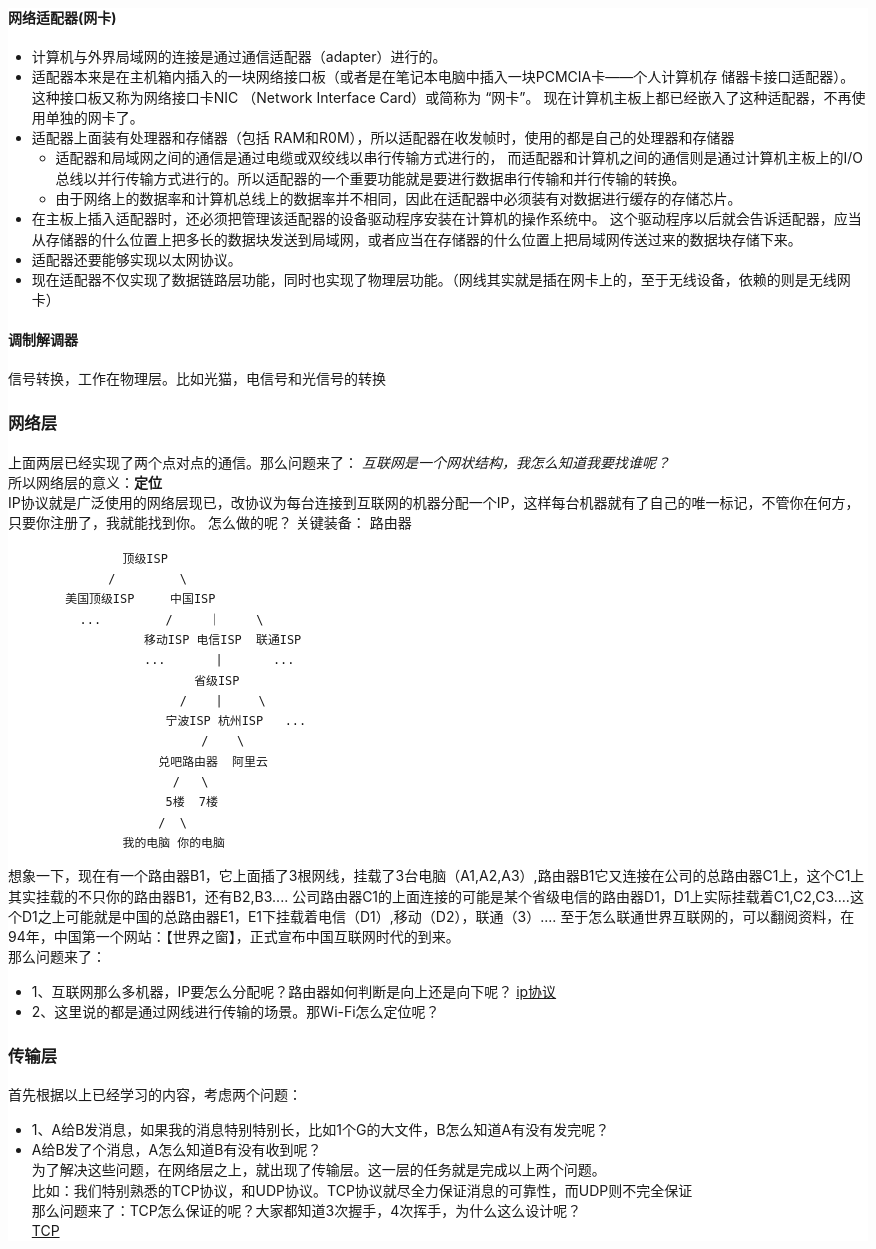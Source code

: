 
#### 网络适配器(网卡)
* 计算机与外界局域网的连接是通过通信适配器（adapter）进行的。
* 适配器本来是在主机箱内插入的一块网络接口板（或者是在笔记本电脑中插入一块PCMCIA卡——个人计算机存 储器卡接口适配器）。这种接口板又称为网络接口卡NIC （Network Interface Card）或简称为 “网卡”。 现在计算机主板上都已经嵌入了这种适配器，不再使用单独的网卡了。
* 适配器上面装有处理器和存储器（包括 RAM和R0M），所以适配器在收发帧时，使用的都是自己的处理器和存储器
  * 适配器和局域网之间的通信是通过电缆或双绞线以串行传输方式进行的， 而适配器和计算机之间的通信则是通过计算机主板上的I/O总线以并行传输方式进行的。所以适配器的一个重要功能就是要进行数据串行传输和并行传输的转换。
  * 由于网络上的数据率和计算机总线上的数据率并不相同，因此在适配器中必须装有对数据进行缓存的存储芯片。
* 在主板上插入适配器时，还必须把管理该适配器的设备驱动程序安装在计算机的操作系统中。
这个驱动程序以后就会告诉适配器，应当从存储器的什么位置上把多长的数据块发送到局域网，或者应当在存储器的什么位置上把局域网传送过来的数据块存储下来。
* 适配器还要能够实现以太网协议。
* 现在适配器不仅实现了数据链路层功能，同时也实现了物理层功能。（网线其实就是插在网卡上的，至于无线设备，依赖的则是无线网卡）

#### 调制解调器
信号转换，工作在物理层。比如光猫，电信号和光信号的转换

### 网络层  
上面两层已经实现了两个点对点的通信。那么问题来了： *互联网是一个网状结构，我怎么知道我要找谁呢？*  
所以网络层的意义：**定位**  
IP协议就是广泛使用的网络层现已，改协议为每台连接到互联网的机器分配一个IP，这样每台机器就有了自己的唯一标记，不管你在何方，只要你注册了，我就能找到你。
怎么做的呢？
关键装备： 路由器 
 
                    顶级ISP  
                  /         \
            美国顶级ISP     中国ISP  
              ...         /     ｜     \
                       移动ISP 电信ISP  联通ISP      
                       ...       |       ...
                              省级ISP
                            /    |     \
                          宁波ISP 杭州ISP   ...
                               /    \ 
                         兑吧路由器  阿里云
                           /   \  
                          5楼  7楼     
                         /  \
                    我的电脑 你的电脑

想象一下，现在有一个路由器B1，它上面插了3根网线，挂载了3台电脑（A1,A2,A3）,路由器B1它又连接在公司的总路由器C1上，这个C1上其实挂载的不只你的路由器B1，还有B2,B3....
公司路由器C1的上面连接的可能是某个省级电信的路由器D1，D1上实际挂载着C1,C2,C3....这个D1之上可能就是中国的总路由器E1，E1下挂载着电信（D1）,移动（D2），联通（3）....
至于怎么联通世界互联网的，可以翻阅资料，在94年，中国第一个网站：【世界之窗】，正式宣布中国互联网时代的到来。  
那么问题来了：  
- 1、互联网那么多机器，IP要怎么分配呢？路由器如何判断是向上还是向下呢？ [ip协议](./ip/readme.md)  
- 2、这里说的都是通过网线进行传输的场景。那Wi-Fi怎么定位呢？  

### 传输层  
首先根据以上已经学习的内容，考虑两个问题：
- 1、A给B发消息，如果我的消息特别特别长，比如1个G的大文件，B怎么知道A有没有发完呢？    
- A给B发了个消息，A怎么知道B有没有收到呢？  
为了解决这些问题，在网络层之上，就出现了传输层。这一层的任务就是完成以上两个问题。  
比如：我们特别熟悉的TCP协议，和UDP协议。TCP协议就尽全力保证消息的可靠性，而UDP则不完全保证  
那么问题来了：TCP怎么保证的呢？大家都知道3次握手，4次挥手，为什么这么设计呢？  
[TCP](./tcp/readme.md)
